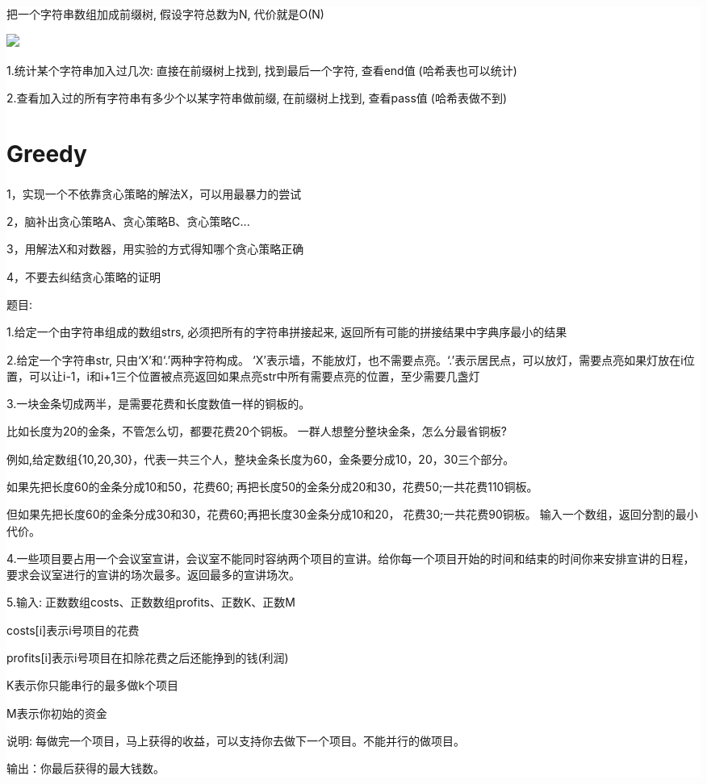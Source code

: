 把一个字符串数组加成前缀树, 假设字符总数为N, 代价就是O(N)

![](https://raw.githubusercontent.com/haoboliu66/PicBed/master/img/20200918093811.png)



1.统计某个字符串加入过几次: 直接在前缀树上找到, 找到最后一个字符, 查看end值 (哈希表也可以统计)

2.查看加入过的所有字符串有多少个以某字符串做前缀, 在前缀树上找到, 查看pass值 (哈希表做不到)





# Greedy

1，实现一个不依靠贪心策略的解法X，可以用最暴力的尝试

2，脑补出贪心策略A、贪心策略B、贪心策略C...

3，用解法X和对数器，用实验的方式得知哪个贪心策略正确

4，不要去纠结贪心策略的证明



题目: 

1.给定一个由字符串组成的数组strs, 必须把所有的字符串拼接起来, 返回所有可能的拼接结果中字典序最小的结果



2.给定一个字符串str, 只由‘X’和‘.’两种字符构成。 ‘X’表示墙，不能放灯，也不需要点亮。‘.’表示居民点，可以放灯，需要点亮如果灯放在i位置，可以让i-1，i和i+1三个位置被点亮返回如果点亮str中所有需要点亮的位置，至少需要几盏灯



3.一块金条切成两半，是需要花费和长度数值一样的铜板的。

比如长度为20的金条，不管怎么切，都要花费20个铜板。 一群人想整分整块金条，怎么分最省铜板? 

例如,给定数组{10,20,30}，代表一共三个人，整块金条长度为60，金条要分成10，20，30三个部分。

如果先把长度60的金条分成10和50，花费60; 再把长度50的金条分成20和30，花费50;一共花费110铜板。

但如果先把长度60的金条分成30和30，花费60;再把长度30金条分成10和20， 花费30;一共花费90铜板。 输入一个数组，返回分割的最小代价。 



4.一些项目要占用一个会议室宣讲，会议室不能同时容纳两个项目的宣讲。给你每一个项目开始的时间和结束的时间你来安排宣讲的日程，要求会议室进行的宣讲的场次最多。返回最多的宣讲场次。





5.输入: 正数数组costs、正数数组profits、正数K、正数M

 costs[i]表示i号项目的花费

profits[i]表示i号项目在扣除花费之后还能挣到的钱(利润)

K表示你只能串行的最多做k个项目

M表示你初始的资金

说明: 每做完一个项目，马上获得的收益，可以支持你去做下一个项目。不能并行的做项目。

输出：你最后获得的最大钱数。
